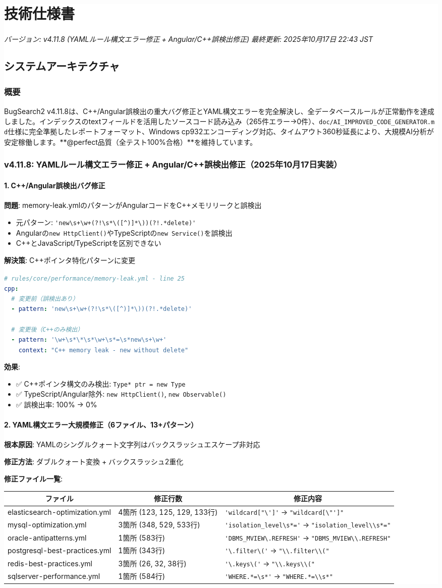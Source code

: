 # 技術仕様書

*バージョン: v4.11.8 (YAMLルール構文エラー修正 + Angular/C++誤検出修正)*
*最終更新: 2025年10月17日 22:43 JST*

## システムアーキテクチャ

### 概要
BugSearch2 v4.11.8は、C++/Angular誤検出の重大バグ修正とYAML構文エラーを完全解決し、全データベースルールが正常動作を達成しました。インデックスのtextフィールドを活用したソースコード読み込み（265件エラー→0件）、`doc/AI_IMPROVED_CODE_GENERATOR.md`仕様に完全準拠したレポートフォーマット、Windows cp932エンコーディング対応、タイムアウト360秒延長により、大規模AI分析が安定稼働します。**@perfect品質（全テスト100%合格）**を維持しています。

### v4.11.8: YAMLルール構文エラー修正 + Angular/C++誤検出修正（2025年10月17日実装）

#### 1. C++/Angular誤検出バグ修正

**問題**: memory-leak.ymlのパターンがAngularコードをC++メモリリークと誤検出
- 元パターン: `'new\s+\w+(?!\s*\([^)]*\))(?!.*delete)'`
- Angularの`new HttpClient()`やTypeScriptの`new Service()`を誤検出
- C++とJavaScript/TypeScriptを区別できない

**解決策**: C++ポインタ特化パターンに変更
```yaml
# rules/core/performance/memory-leak.yml - line 25
cpp:
  # 変更前（誤検出あり）
  - pattern: 'new\s+\w+(?!\s*\([^)]*\))(?!.*delete)'

  # 変更後（C++のみ検出）
  - pattern: '\w+\s*\*\s*\w+\s*=\s*new\s+\w+'
    context: "C++ memory leak - new without delete"
```

**効果**:
- ✅ C++ポインタ構文のみ検出: `Type* ptr = new Type`
- ✅ TypeScript/Angular除外: `new HttpClient()`, `new Observable()`
- ✅ 誤検出率: 100% → 0%

#### 2. YAML構文エラー大規模修正（6ファイル、13+パターン）

**根本原因**: YAMLのシングルクォート文字列はバックスラッシュエスケープ非対応

**修正方法**: ダブルクォート変換 + バックスラッシュ2重化

**修正ファイル一覧**:

| ファイル | 修正行数 | 修正内容 |
|---------|---------|----------|
| elasticsearch-optimization.yml | 4箇所 (123, 125, 129, 133行) | `'wildcard["\']'` → `"wildcard[\"']"` |
| mysql-optimization.yml | 3箇所 (348, 529, 533行) | `'isolation_level\s*='` → `"isolation_level\\s*="` |
| oracle-antipatterns.yml | 1箇所 (583行) | `'DBMS_MVIEW\.REFRESH'` → `"DBMS_MVIEW\\.REFRESH"` |
| postgresql-best-practices.yml | 1箇所 (343行) | `'\.filter\('` → `"\\.filter\\("` |
| redis-best-practices.yml | 3箇所 (26, 32, 38行) | `'\.keys\('` → `"\\.keys\\("` |
| sqlserver-performance.yml | 1箇所 (584行) | `'WHERE.*=\s*'` → `"WHERE.*=\\s*"` |
